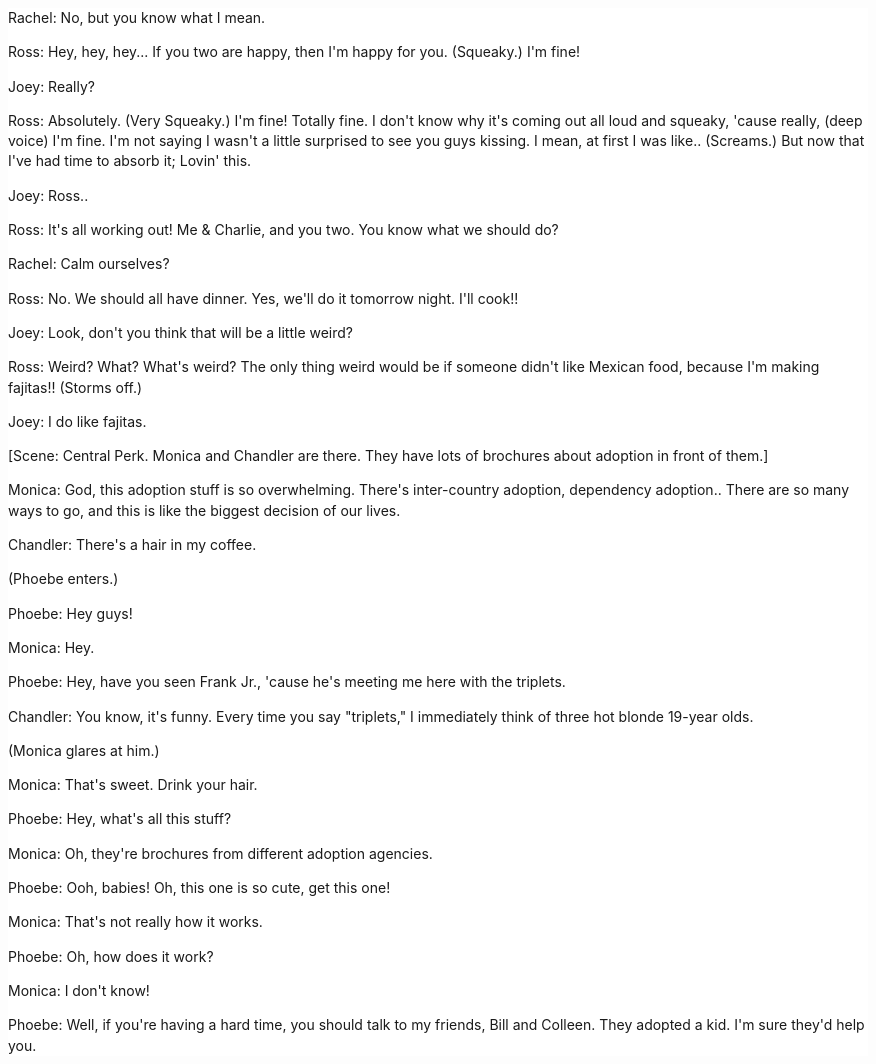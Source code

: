 Rachel: No, but you know what I mean.

Ross: Hey, hey, hey... If you two are happy, then I'm happy for you. (Squeaky.) I'm fine!

Joey: Really?

Ross: Absolutely. (Very Squeaky.) I'm fine! Totally fine. I don't know why it's coming out all loud and squeaky, 'cause really, (deep voice) I'm fine. I'm not saying I wasn't a little surprised to see you guys kissing. I mean, at first I was like.. (Screams.) But now that I've had time to absorb it; Lovin' this.

Joey: Ross..

Ross: It's all working out! Me & Charlie, and you two. You know what we should do?

Rachel: Calm ourselves?

Ross: No. We should all have dinner. Yes, we'll do it tomorrow night. I'll cook!!

Joey: Look, don't you think that will be a little weird?

Ross: Weird? What? What's weird? The only thing weird would be if someone didn't like Mexican food, because I'm making fajitas!! (Storms off.)

Joey: I do like fajitas.

[Scene: Central Perk. Monica and Chandler are there. They have lots of brochures about adoption in front of them.]

Monica: God, this adoption stuff is so overwhelming. There's inter-country adoption, dependency adoption.. There are so many ways to go, and this is like the biggest decision of our lives.

Chandler: There's a hair in my coffee.

(Phoebe enters.)

Phoebe: Hey guys!

Monica: Hey.

Phoebe: Hey, have you seen Frank Jr., 'cause he's meeting me here with the triplets.

Chandler: You know, it's funny. Every time you say "triplets," I immediately think of three hot blonde 19-year olds.

(Monica glares at him.)

Monica: That's sweet. Drink your hair.

Phoebe: Hey, what's all this stuff?

Monica: Oh, they're brochures from different adoption agencies.

Phoebe: Ooh, babies! Oh, this one is so cute, get this one!

Monica: That's not really how it works.

Phoebe: Oh, how does it work?

Monica: I don't know!

Phoebe: Well, if you're having a hard time, you should talk to my friends, Bill and Colleen. They adopted a kid. I'm sure they'd help you.
